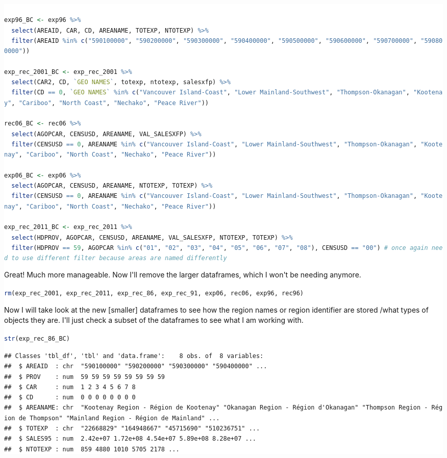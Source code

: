 ```r

exp96_BC <- exp96 %>% 
  select(AREAID, CAR, CD, AREANAME, TOTEXP, NTOTEXP) %>% 
  filter(AREAID %in% c("590100000", "590200000", "590300000", "590400000", "590500000", "590600000", "590700000", "590800000")) 

exp_rec_2001_BC <- exp_rec_2001 %>% 
  select(CAR2, CD, `GEO NAMES`, totexp, ntotexp, salesxfp) %>% 
  filter(CD == 0, `GEO NAMES` %in% c("Vancouver Island-Coast", "Lower Mainland-Southwest", "Thompson-Okanagan", "Kootenay", "Cariboo", "North Coast", "Nechako", "Peace River"))

rec06_BC <- rec06 %>% 
  select(AGOPCAR, CENSUSD, AREANAME, VAL_SALESXFP) %>% 
  filter(CENSUSD == 0, AREANAME %in% c("Vancouver Island-Coast", "Lower Mainland-Southwest", "Thompson-Okanagan", "Kootenay", "Cariboo", "North Coast", "Nechako", "Peace River"))

exp06_BC <- exp06 %>%  
  select(AGOPCAR, CENSUSD, AREANAME, NTOTEXP, TOTEXP) %>% 
  filter(CENSUSD == 0, AREANAME %in% c("Vancouver Island-Coast", "Lower Mainland-Southwest", "Thompson-Okanagan", "Kootenay", "Cariboo", "North Coast", "Nechako", "Peace River"))

exp_rec_2011_BC <- exp_rec_2011 %>% 
  select(HDPROV, AGOPCAR, CENSUSD, AREANAME, VAL_SALESXFP, NTOTEXP, TOTEXP) %>% 
  filter(HDPROV == 59, AGOPCAR %in% c("01", "02", "03", "04", "05", "06", "07", "08"), CENSUSD == "00") # once again need to use different filter because areas are named differently
```

Great! Much more manageable. Now I'll remove the larger dataframes, which I won't be needing anymore. 


```r
rm(exp_rec_2001, exp_rec_2011, exp_rec_86, exp_rec_91, exp06, rec06, exp96, rec96)
```


Now I will take look at the new [smaller] dataframes to see how the region names or region identifier are stored /what types of objects they are. I'll just check a subset of the dataframes to see what I am working with. 


```r
str(exp_rec_86_BC)
```

```
## Classes 'tbl_df', 'tbl' and 'data.frame':	8 obs. of  8 variables:
##  $ AREAID  : chr  "590100000" "590200000" "590300000" "590400000" ...
##  $ PROV    : num  59 59 59 59 59 59 59 59
##  $ CAR     : num  1 2 3 4 5 6 7 8
##  $ CD      : num  0 0 0 0 0 0 0 0
##  $ AREANAME: chr  "Kootenay Region - Région de Kootenay" "Okanagan Region - Région d'Okanagan" "Thompson Region - Région de Thompson" "Mainland Region - Région de Mainland" ...
##  $ TOTEXP  : chr  "22668829" "164948667" "45715690" "510236751" ...
##  $ SALES95 : num  2.42e+07 1.72e+08 4.54e+07 5.89e+08 8.28e+07 ...
##  $ NTOTEXP : num  859 4880 1010 5705 2178 ...
```
